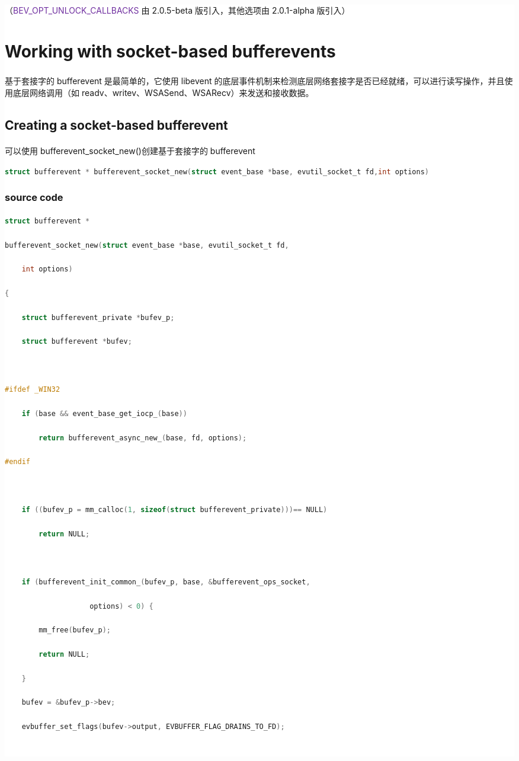 （<font color="#7030a0">BEV_OPT_UNLOCK_CALLBACKS</font> 由 2.0.5-beta 版引入，其他选项由 2.0.1-alpha 版引入）

# Working with socket-based bufferevents
基于套接字的 bufferevent 是最简单的，它使用 libevent 的底层事件机制来检测底层网络套接字是否已经就绪，可以进行读写操作，并且使用底层网络调用（如 readv、writev、WSASend、WSARecv）来发送和接收数据。

## Creating a socket-based bufferevent

可以使用 bufferevent_socket_new()创建基于套接字的 bufferevent

~~~c  
struct bufferevent * bufferevent_socket_new(struct event_base *base, evutil_socket_t fd,int options)
~~~

### source code
~~~c  
struct bufferevent *

bufferevent_socket_new(struct event_base *base, evutil_socket_t fd,

    int options)

{

    struct bufferevent_private *bufev_p;

    struct bufferevent *bufev;

  

#ifdef _WIN32

    if (base && event_base_get_iocp_(base))

        return bufferevent_async_new_(base, fd, options);

#endif

  

    if ((bufev_p = mm_calloc(1, sizeof(struct bufferevent_private)))== NULL)

        return NULL;

  

    if (bufferevent_init_common_(bufev_p, base, &bufferevent_ops_socket,

                    options) < 0) {

        mm_free(bufev_p);

        return NULL;

    }

    bufev = &bufev_p->bev;

    evbuffer_set_flags(bufev->output, EVBUFFER_FLAG_DRAINS_TO_FD);

  

~~~